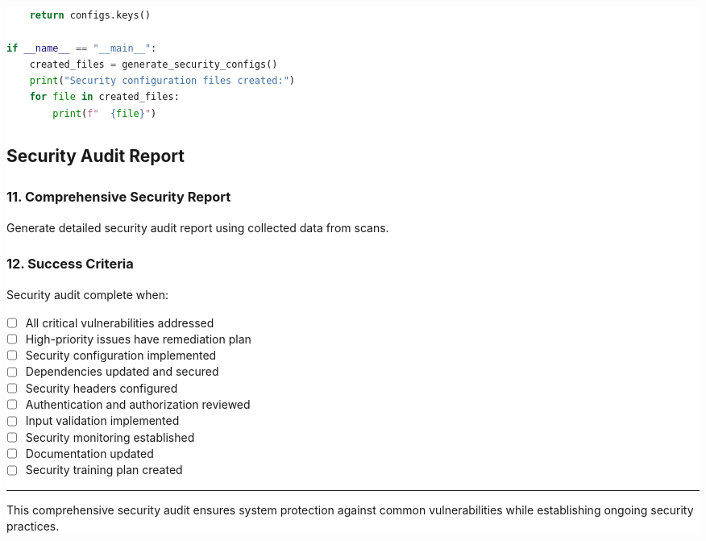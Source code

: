 ```python
    return configs.keys()

if __name__ == "__main__":
    created_files = generate_security_configs()
    print("Security configuration files created:")
    for file in created_files:
        print(f"  {file}")
```

## Security Audit Report

### 11. Comprehensive Security Report
Generate detailed security audit report using collected data from scans.

### 12. Success Criteria
Security audit complete when:

- [ ] All critical vulnerabilities addressed
- [ ] High-priority issues have remediation plan
- [ ] Security configuration implemented
- [ ] Dependencies updated and secured
- [ ] Security headers configured
- [ ] Authentication and authorization reviewed
- [ ] Input validation implemented
- [ ] Security monitoring established
- [ ] Documentation updated
- [ ] Security training plan created

---

This comprehensive security audit ensures system protection against common vulnerabilities while establishing ongoing security practices.